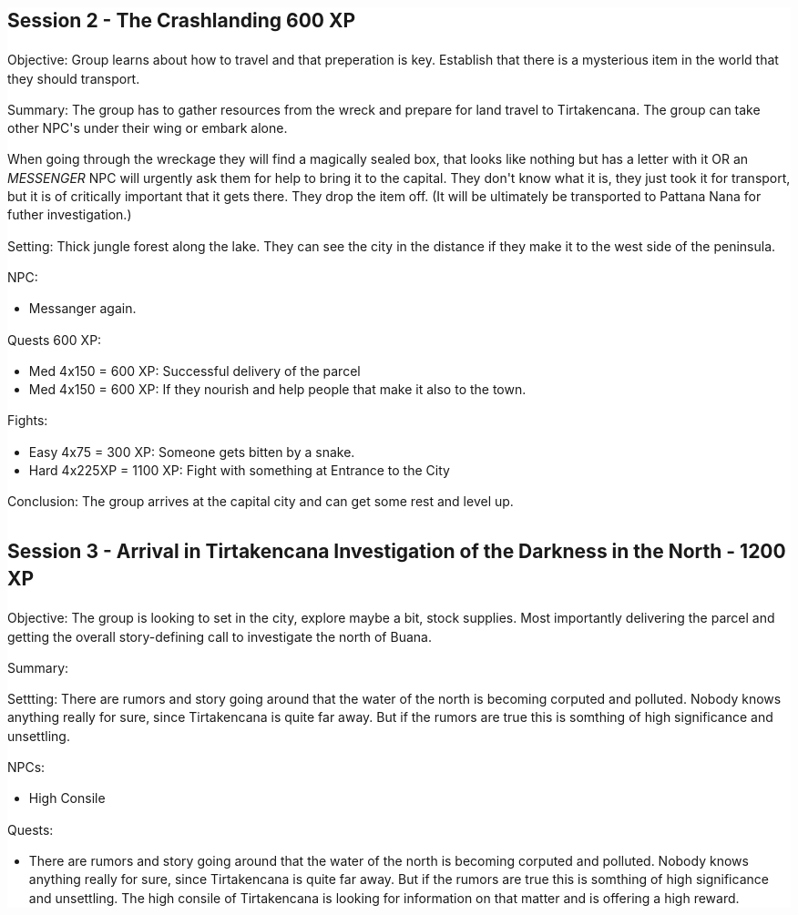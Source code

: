## Session 2 - The Crashlanding 600 XP
Objective: Group learns about how to travel and that preperation is key. Establish that there is a mysterious item in the world that they should transport.

Summary:
The group has to gather resources from the wreck and prepare for land travel to Tirtakencana. The group can take other NPC's under their wing or embark alone.

When going through the wreckage they will find a magically sealed box, that looks like nothing but has a letter with it OR an *MESSENGER* NPC will urgently ask them for help to bring it to the capital. They don't know what it is, they just took it for transport, but it is of critically important that it gets there. They drop the item off. (It will be ultimately be transported to Pattana Nana for futher investigation.)

Setting:
Thick jungle forest along the lake. They can see the city in the distance if they make it to the west side of the peninsula.

NPC:
- Messanger again.

Quests 600 XP:
- Med 4x150 = 600 XP: Successful delivery of the parcel
- Med 4x150 = 600 XP: If they nourish and help people that make it also to the town.

Fights:
- Easy 4x75 = 300 XP: Someone gets bitten by a snake.
- Hard 4x225XP = 1100 XP: Fight with something at Entrance to the City

Conclusion:
The group arrives at the capital city and can get some rest and level up.

## Session 3 - Arrival in Tirtakencana Investigation of the Darkness in the North - 1200 XP
Objective:
The group is looking to set in the city, explore maybe a bit, stock supplies. Most importantly delivering the parcel and getting the overall story-defining call to investigate the north of Buana.

Summary:


Settting:
There are rumors and story going around that the water of the north is becoming corputed and polluted. Nobody knows anything really for sure, since Tirtakencana is quite far away. But if the rumors are true this is somthing of high significance and unsettling.

NPCs:
- High Consile

Quests:
- There are rumors and story going around that the water of the north is becoming corputed and polluted. Nobody knows anything really for sure, since Tirtakencana is quite far away. But if the rumors are true this is somthing of high significance and unsettling. The high consile of Tirtakencana is looking for information on that matter and is offering a high reward. 
